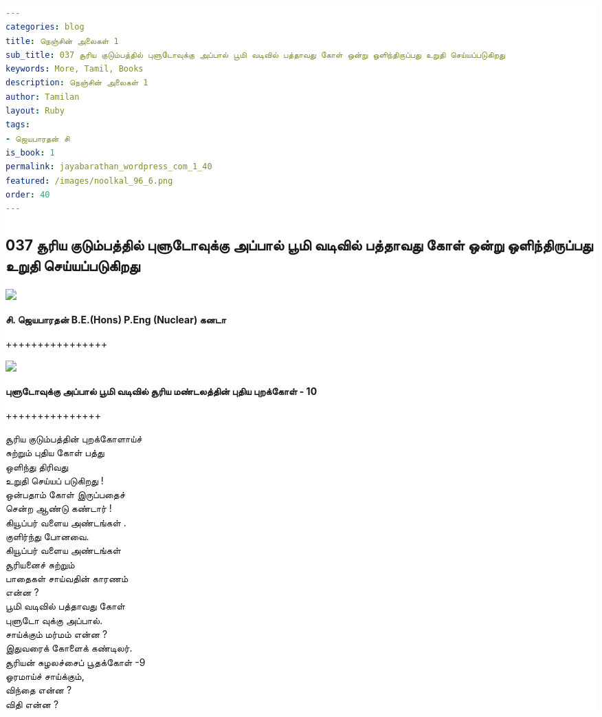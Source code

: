```yaml
---
categories: blog
title: நெஞ்சின் அலைகள் 1
sub_title: 037 சூரிய குடும்பத்தில் புளுடோவுக்கு அப்பால் பூமி வடிவில் பத்தாவது கோள் ஒன்று ஒளிந்திருப்பது உறுதி செய்யப்படுகிறது
keywords: More, Tamil, Books
description: நெஞ்சின் அலைகள் 1
author: Tamilan
layout: Ruby
tags:
- ஜெயபாரதன் சி
is_book: 1
permalink: jayabarathan_wordpress_com_1_40
featured: /images/noolkal_96_6.png
order: 40
---
```



## 037 சூரிய குடும்பத்தில் புளுடோவுக்கு அப்பால் பூமி வடிவில் பத்தாவது கோள் ஒன்று ஒளிந்திருப்பது உறுதி செய்யப்படுகிறது

![](https://jayabarathan.files.wordpress.com/2017/06/planet-10.jpg?w=497&h=791)

**சி. ஜெயபாரதன் B.E.(Hons) P.Eng (Nuclear) கனடா**

++++++++++++++++

![](https://i0.wp.com/beforeitsnews.com/contributor/upload/200338/images/vlcsnap-2017-06-22-22h39m41s465%207.jpg)

**புளுடோவுக்கு அப்பால் பூமி வடிவில் சூரிய மண்டலத்தின் புதிய புறக்கோள் - 10**

+++++++++++++++

சூரிய குடும்பத்தின் புறக்கோளாய்ச்  
சுற்றும் புதிய கோள் பத்து  
ஒளிந்து திரிவது  
உறுதி செய்யப் படுகிறது !  
ஒன்பதாம் கோள் இருப்பதைச்  
சென்ற ஆண்டு கண்டார் !  
கியூப்பர் வளைய அண்டங்கள் .  
குளிர்ந்து போனவை.  
கியூப்பர் வளைய அண்டங்கள்  
சூரியனைச் சுற்றும்  
பாதைகள் சாய்வதின் காரணம்  
என்ன ?  
பூமி வடிவில் பத்தாவது கோள்  
புளுடோ வுக்கு அப்பால்.  
சாய்க்கும் மர்மம் என்ன ?  
இதுவரைக் கோளைக் கண்டிலர்.  
சூரியன் சுழலச்சைப் பூதக்கோள் -9  
ஓரமாய்ச் சாய்க்கும்,  
விந்தை என்ன ?  
விதி என்ன ?
